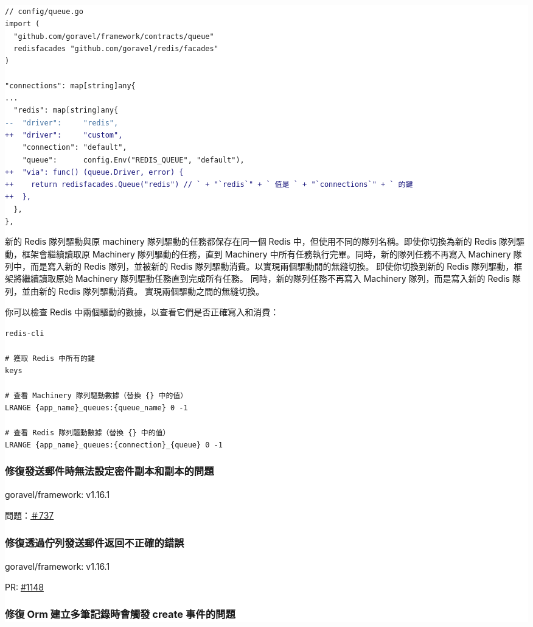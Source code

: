 ```diff
// config/queue.go
import (
  "github.com/goravel/framework/contracts/queue"
  redisfacades "github.com/goravel/redis/facades"
)

"connections": map[string]any{
...
  "redis": map[string]any{
--  "driver":     "redis",
++  "driver":     "custom",
    "connection": "default",
    "queue":      config.Env("REDIS_QUEUE", "default"),
++  "via": func() (queue.Driver, error) {
++    return redisfacades.Queue("redis") // ` + "`redis`" + ` 值是 ` + "`connections`" + ` 的鍵
++  },
  },
},
```

新的 Redis 隊列驅動與原 machinery 隊列驅動的任務都保存在同一個 Redis 中，但使用不同的隊列名稱。即使你切換為新的 Redis 隊列驅動，框架會繼續讀取原 Machinery 隊列驅動的任務，直到 Machinery 中所有任務執行完畢。同時，新的隊列任務不再寫入 Machinery 隊列中，而是寫入新的 Redis 隊列，並被新的 Redis 隊列驅動消費。以實現兩個驅動間的無縫切換。 即使你切換到新的 Redis 隊列驅動，框架將繼續讀取原始 Machinery 隊列驅動任務直到完成所有任務。 同時，新的隊列任務不再寫入 Machinery 隊列，而是寫入新的 Redis 隊列，並由新的 Redis 隊列驅動消費。 實現兩個驅動之間的無縫切換。

你可以檢查 Redis 中兩個驅動的數據，以查看它們是否正確寫入和消費：

```shell
redis-cli

# 獲取 Redis 中所有的鍵
keys

# 查看 Machinery 隊列驅動數據（替換 {} 中的值）
LRANGE {app_name}_queues:{queue_name} 0 -1

# 查看 Redis 隊列驅動數據（替換 {} 中的值）
LRANGE {app_name}_queues:{connection}_{queue} 0 -1
```

### 修復發送郵件時無法設定密件副本和副本的問題

goravel/framework: v1.16.1

問題：[＃737](https://github.com/goravel/goravel/issues/737)

### 修復透過佇列發送郵件返回不正確的錯誤

goravel/framework: v1.16.1

PR: [#1148](https://github.com/goravel/framework/pull/1148)

### 修復 Orm 建立多筆記錄時會觸發 create 事件的問題
